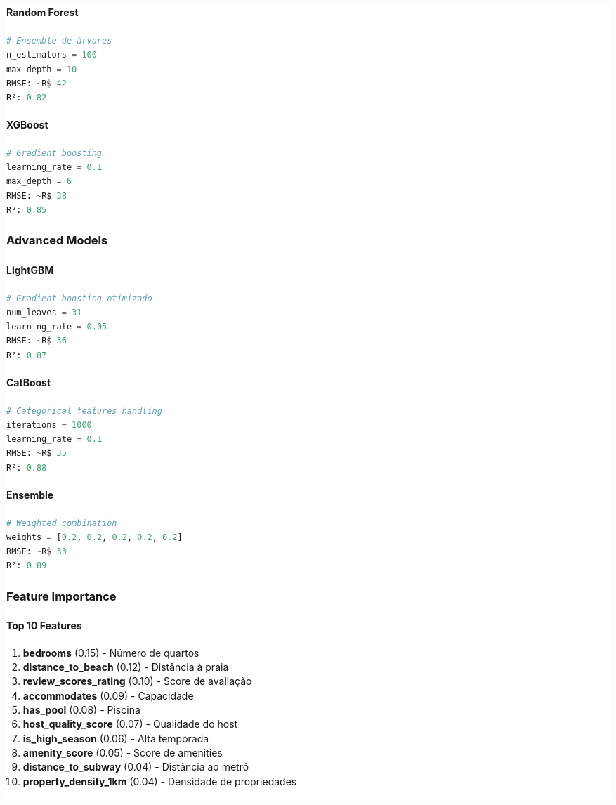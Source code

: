 #### **Random Forest**
```python
# Ensemble de árvores
n_estimators = 100
max_depth = 10
RMSE: ~R$ 42
R²: 0.82
```

#### **XGBoost**
```python
# Gradient boosting
learning_rate = 0.1
max_depth = 6
RMSE: ~R$ 38
R²: 0.85
```

### **Advanced Models**

#### **LightGBM**
```python
# Gradient boosting otimizado
num_leaves = 31
learning_rate = 0.05
RMSE: ~R$ 36
R²: 0.87
```

#### **CatBoost**
```python
# Categorical features handling
iterations = 1000
learning_rate = 0.1
RMSE: ~R$ 35
R²: 0.88
```

#### **Ensemble**
```python
# Weighted combination
weights = [0.2, 0.2, 0.2, 0.2, 0.2]
RMSE: ~R$ 33
R²: 0.89
```

### **Feature Importance**

#### **Top 10 Features**
1. **bedrooms** (0.15) - Número de quartos
2. **distance_to_beach** (0.12) - Distância à praia
3. **review_scores_rating** (0.10) - Score de avaliação
4. **accommodates** (0.09) - Capacidade
5. **has_pool** (0.08) - Piscina
6. **host_quality_score** (0.07) - Qualidade do host
7. **is_high_season** (0.06) - Alta temporada
8. **amenity_score** (0.05) - Score de amenities
9. **distance_to_subway** (0.04) - Distância ao metrô
10. **property_density_1km** (0.04) - Densidade de propriedades

---